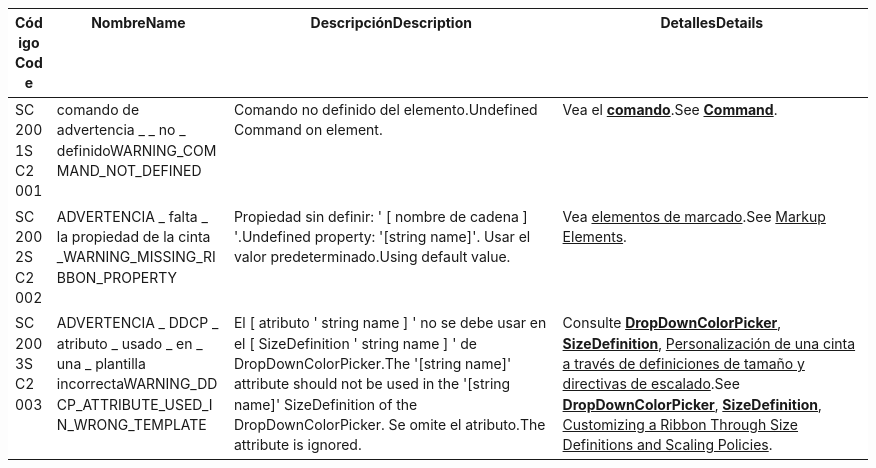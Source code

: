 | <span data-ttu-id="05e6d-444">Código</span><span class="sxs-lookup"><span data-stu-id="05e6d-444">Code</span></span>   | <span data-ttu-id="05e6d-445">Nombre</span><span class="sxs-lookup"><span data-stu-id="05e6d-445">Name</span></span>                                                | <span data-ttu-id="05e6d-446">Descripción</span><span class="sxs-lookup"><span data-stu-id="05e6d-446">Description</span></span>                                                                                                                                                         | <span data-ttu-id="05e6d-447">Detalles</span><span class="sxs-lookup"><span data-stu-id="05e6d-447">Details</span></span>                                                                                                                                                                                                                                                                      |
|--------|-----------------------------------------------------|---------------------------------------------------------------------------------------------------------------------------------------------------------------------|------------------------------------------------------------------------------------------------------------------------------------------------------------------------------------------------------------------------------------------------------------------------------|
| <span data-ttu-id="05e6d-448">SC2001</span><span class="sxs-lookup"><span data-stu-id="05e6d-448">SC2001</span></span> | <span data-ttu-id="05e6d-449">comando de advertencia \_ \_ no \_ definido</span><span class="sxs-lookup"><span data-stu-id="05e6d-449">WARNING\_COMMAND\_NOT\_DEFINED</span></span>                      | <span data-ttu-id="05e6d-450">Comando no definido del elemento.</span><span class="sxs-lookup"><span data-stu-id="05e6d-450">Undefined Command on element.</span></span>                                                                                                                                       | <span data-ttu-id="05e6d-451">Vea el [**comando**](windowsribbon-element-command.md).</span><span class="sxs-lookup"><span data-stu-id="05e6d-451">See [**Command**](windowsribbon-element-command.md).</span></span>                                                                                                                                                                                                                        |
| <span data-ttu-id="05e6d-452">SC2002</span><span class="sxs-lookup"><span data-stu-id="05e6d-452">SC2002</span></span> | <span data-ttu-id="05e6d-453">ADVERTENCIA \_ falta \_ la propiedad de la cinta \_</span><span class="sxs-lookup"><span data-stu-id="05e6d-453">WARNING\_MISSING\_RIBBON\_PROPERTY</span></span>                  | <span data-ttu-id="05e6d-454">Propiedad sin definir: ' \[ nombre de cadena \] '.</span><span class="sxs-lookup"><span data-stu-id="05e6d-454">Undefined property: '\[string name\]'.</span></span> <span data-ttu-id="05e6d-455">Usar el valor predeterminado.</span><span class="sxs-lookup"><span data-stu-id="05e6d-455">Using default value.</span></span>                                                                                                         | <span data-ttu-id="05e6d-456">Vea [elementos de marcado](windowsribbon-reference-markup-elements.md).</span><span class="sxs-lookup"><span data-stu-id="05e6d-456">See [Markup Elements](windowsribbon-reference-markup-elements.md).</span></span>                                                                                                                                                                                                          |
| <span data-ttu-id="05e6d-457">SC2003</span><span class="sxs-lookup"><span data-stu-id="05e6d-457">SC2003</span></span> | <span data-ttu-id="05e6d-458">ADVERTENCIA \_ DDCP \_ atributo \_ usado \_ en \_ una \_ plantilla incorrecta</span><span class="sxs-lookup"><span data-stu-id="05e6d-458">WARNING\_DDCP\_ATTRIBUTE\_USED\_IN\_WRONG\_TEMPLATE</span></span> | <span data-ttu-id="05e6d-459">El \[ atributo ' string name \] ' no se debe usar en el \[ SizeDefinition ' string name \] ' de DropDownColorPicker.</span><span class="sxs-lookup"><span data-stu-id="05e6d-459">The '\[string name\]' attribute should not be used in the '\[string name\]' SizeDefinition of the DropDownColorPicker.</span></span> <span data-ttu-id="05e6d-460">Se omite el atributo.</span><span class="sxs-lookup"><span data-stu-id="05e6d-460">The attribute is ignored.</span></span>                    | <span data-ttu-id="05e6d-461">Consulte [**DropDownColorPicker**](windowsribbon-element-dropdowncolorpicker.md), [**SizeDefinition**](windowsribbon-element-sizedefinition.md), [Personalización de una cinta a través de definiciones de tamaño y directivas de escalado](windowsribbon-templates.md).</span><span class="sxs-lookup"><span data-stu-id="05e6d-461">See [**DropDownColorPicker**](windowsribbon-element-dropdowncolorpicker.md), [**SizeDefinition**](windowsribbon-element-sizedefinition.md), [Customizing a Ribbon Through Size Definitions and Scaling Policies](windowsribbon-templates.md).</span></span>                             |